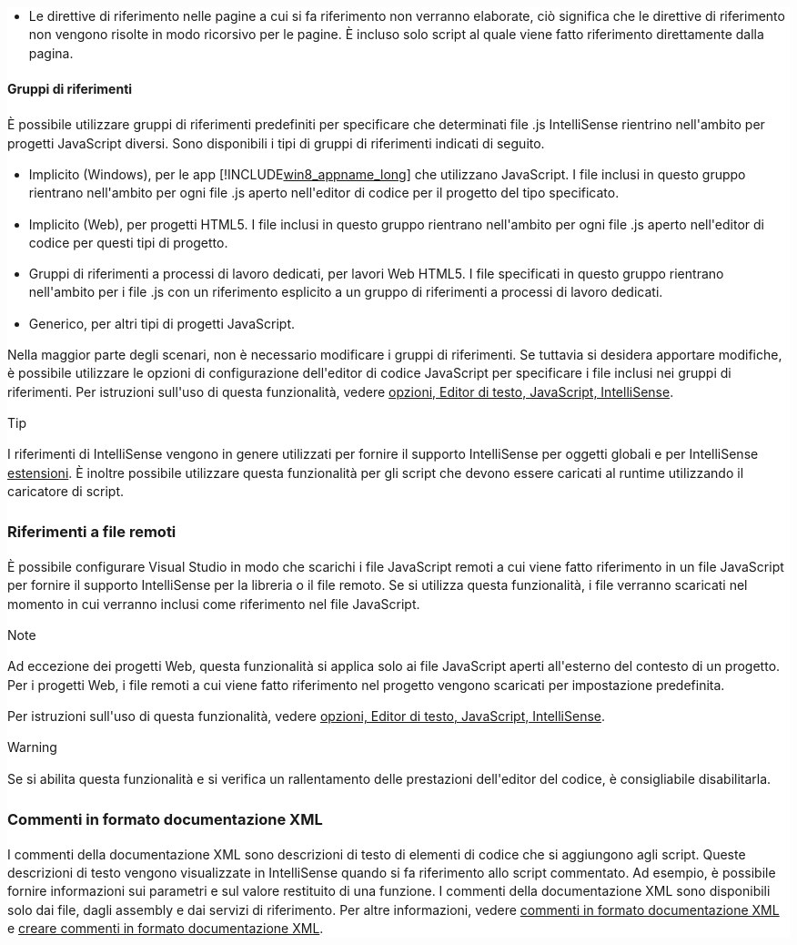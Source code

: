 -   Le direttive di riferimento nelle pagine a cui si fa riferimento non verranno elaborate, ciò significa che le direttive di riferimento non vengono risolte in modo ricorsivo per le pagine. È incluso solo script al quale viene fatto riferimento direttamente dalla pagina.  
  
####  <a name="ReferenceGroups"></a> Gruppi di riferimenti  
 È possibile utilizzare gruppi di riferimenti predefiniti per specificare che determinati file .js IntelliSense rientrino nell'ambito per progetti JavaScript diversi. Sono disponibili i tipi di gruppi di riferimenti indicati di seguito.  
  
-   Implicito (Windows), per le app [!INCLUDE[win8_appname_long](../includes/win8-appname-long-md.md)] che utilizzano JavaScript. I file inclusi in questo gruppo rientrano nell'ambito per ogni file .js aperto nell'editor di codice per il progetto del tipo specificato.  
  
-   Implicito (Web), per progetti HTML5. I file inclusi in questo gruppo rientrano nell'ambito per ogni file .js aperto nell'editor di codice per questi tipi di progetto.  
  
-   Gruppi di riferimenti a processi di lavoro dedicati, per lavori Web HTML5. I file specificati in questo gruppo rientrano nell'ambito per i file .js con un riferimento esplicito a un gruppo di riferimenti a processi di lavoro dedicati.  
  
-   Generico, per altri tipi di progetti JavaScript.  
  
 Nella maggior parte degli scenari, non è necessario modificare i gruppi di riferimenti. Se tuttavia si desidera apportare modifiche, è possibile utilizzare le opzioni di configurazione dell'editor di codice JavaScript per specificare i file inclusi nei gruppi di riferimenti. Per istruzioni sull'uso di questa funzionalità, vedere [opzioni, Editor di testo, JavaScript, IntelliSense](../ide/reference/options-text-editor-javascript-intellisense.md).  
  
> [!TIP]
>  I riferimenti di IntelliSense vengono in genere utilizzati per fornire il supporto IntelliSense per oggetti globali e per IntelliSense [estensioni](#Extensibility). È inoltre possibile utilizzare questa funzionalità per gli script che devono essere caricati al runtime utilizzando il caricatore di script.  
  
### <a name="remote-file-references"></a>Riferimenti a file remoti  
 È possibile configurare Visual Studio in modo che scarichi i file JavaScript remoti a cui viene fatto riferimento in un file JavaScript per fornire il supporto IntelliSense per la libreria o il file remoto. Se si utilizza questa funzionalità, i file verranno scaricati nel momento in cui verranno inclusi come riferimento nel file JavaScript.  
  
> [!NOTE]
>  Ad eccezione dei progetti Web, questa funzionalità si applica solo ai file JavaScript aperti all'esterno del contesto di un progetto. Per i progetti Web, i file remoti a cui viene fatto riferimento nel progetto vengono scaricati per impostazione predefinita.  
  
 Per istruzioni sull'uso di questa funzionalità, vedere [opzioni, Editor di testo, JavaScript, IntelliSense](../ide/reference/options-text-editor-javascript-intellisense.md).  
  
> [!WARNING]
>  Se si abilita questa funzionalità e si verifica un rallentamento delle prestazioni dell'editor del codice, è consigliabile disabilitarla.  
  
###  <a name="XMLDocComments"></a> Commenti in formato documentazione XML  
 I commenti della documentazione XML sono descrizioni di testo di elementi di codice che si aggiungono agli script. Queste descrizioni di testo vengono visualizzate in IntelliSense quando si fa riferimento allo script commentato. Ad esempio, è possibile fornire informazioni sui parametri e sul valore restituito di una funzione. I commenti della documentazione XML sono disponibili solo dai file, dagli assembly e dai servizi di riferimento. Per altre informazioni, vedere [commenti in formato documentazione XML](../ide/xml-documentation-comments-javascript.md) e [creare commenti in formato documentazione XML](../ide/create-xml-documentation-comments-for-javascript-intellisense.md).  
  